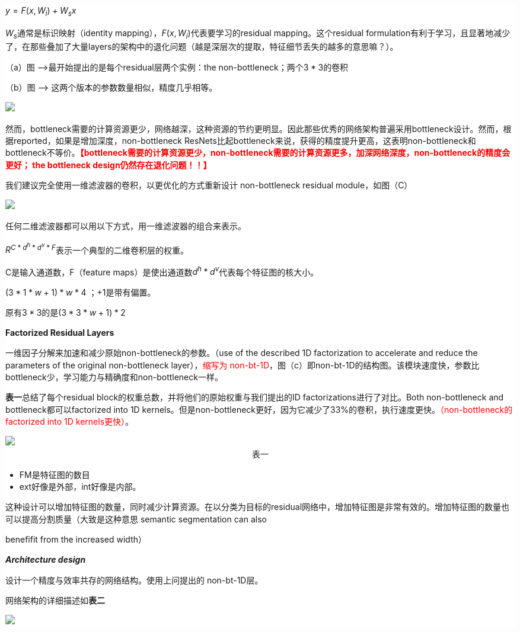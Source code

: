 $y = F(x,{W_i})+W_sx$

$W_s$通常是标识映射（identity mapping），$F(x,{W_i})$代表要学习的residual mapping。这个residual formulation有利于学习，且显著地减少了，在那些叠加了大量layers的架构中的退化问题（越是深层次的提取，特征细节丢失的越多的意思嘛？）。

（a）图 -->最开始提出的是每个residual层两个实例：the non-bottleneck；两个$3*3$的卷积

（b）图 --> 这两个版本的参数数量相似，精度几乎相等。

<img src="../../pics/CV/ISG/ERFNet/image-20210312202643816.png">

然而，bottleneck需要的计算资源更少，网络越深，这种资源的节约更明显。因此那些优秀的网络架构普遍采用bottleneck设计。然而，根据reported，如果是增加深度，non-bottleneck ResNets比起bottleneck来说，获得的精度提升更高，这表明non-bottleneck和bottleneck不等价。<span style="color:red">**【bottleneck需要的计算资源更少，non-bottleneck需要的计算资源更多，加深网络深度，non-bottleneck的精度会更好； the bottleneck design仍然存在退化问题！！】**</span>

我们建议完全使用一维滤波器的卷积，以更优化的方式重新设计 non-bottleneck residual module，如图（C）

<img src="../../pics/CV/ISG/ERFNet/image-20210312203213560.png">

任何二维滤波器都可以用以下方式，用一维滤波器的组合来表示。

$R^{C*d^h*d^v*F}$表示一个典型的二维卷积层的权重。

C是输入通道数，F（feature maps）是使出通道数$d^h*d^v$代表每个特征图的核大小。

$(3*1*w+1)*w*4$ ；+1是带有偏置。

原有$3*3$的是$(3*3*w+1)*2$

**Factorized Residual Layers**

一维因子分解来加速和减少原始non-bottleneck的参数。（use of the described 1D factorization to accelerate and reduce the parameters of the original non-bottleneck layer），<span style="color:red">缩写为 non-bt-1D</span>，图（c）即non-bt-1D的结构图。该模块速度快，参数比bottleneck少，学习能力与精确度和non-bottleneck一样。

**表一**总结了每个residual block的权重总数，并将他们的原始权重与我们提出的ID factorizations进行了对比。Both non-bottleneck and bottleneck都可以factorized into 1D kernels。但是non-bottleneck更好，因为它减少了33%的卷积，执行速度更快。<span style="color:red">（non-bottleneck的factorized into 1D kernels更快）</span>。

<img src="../../pics/CV/ISG/ERFNet/image-20210312210827422.png">

<div style="text-align: center">表一</div>

- FM是特征图的数目
- ext好像是外部，int好像是内部。

这种设计可以增加特征图的数量，同时减少计算资源。在以分类为目标的residual网络中，增加特征图是非常有效的。增加特征图的数量也可以提高分割质量（大致是这种意思 semantic segmentation can also

benefifit from the increased width）

***Architecture design***

设计一个精度与效率共存的网络结构。使用上问提出的 non-bt-1D层。

网络架构的详细描述如**表二**

<img src="../../pics/CV/ISG/ERFNet/image-20210312212020179.png">
